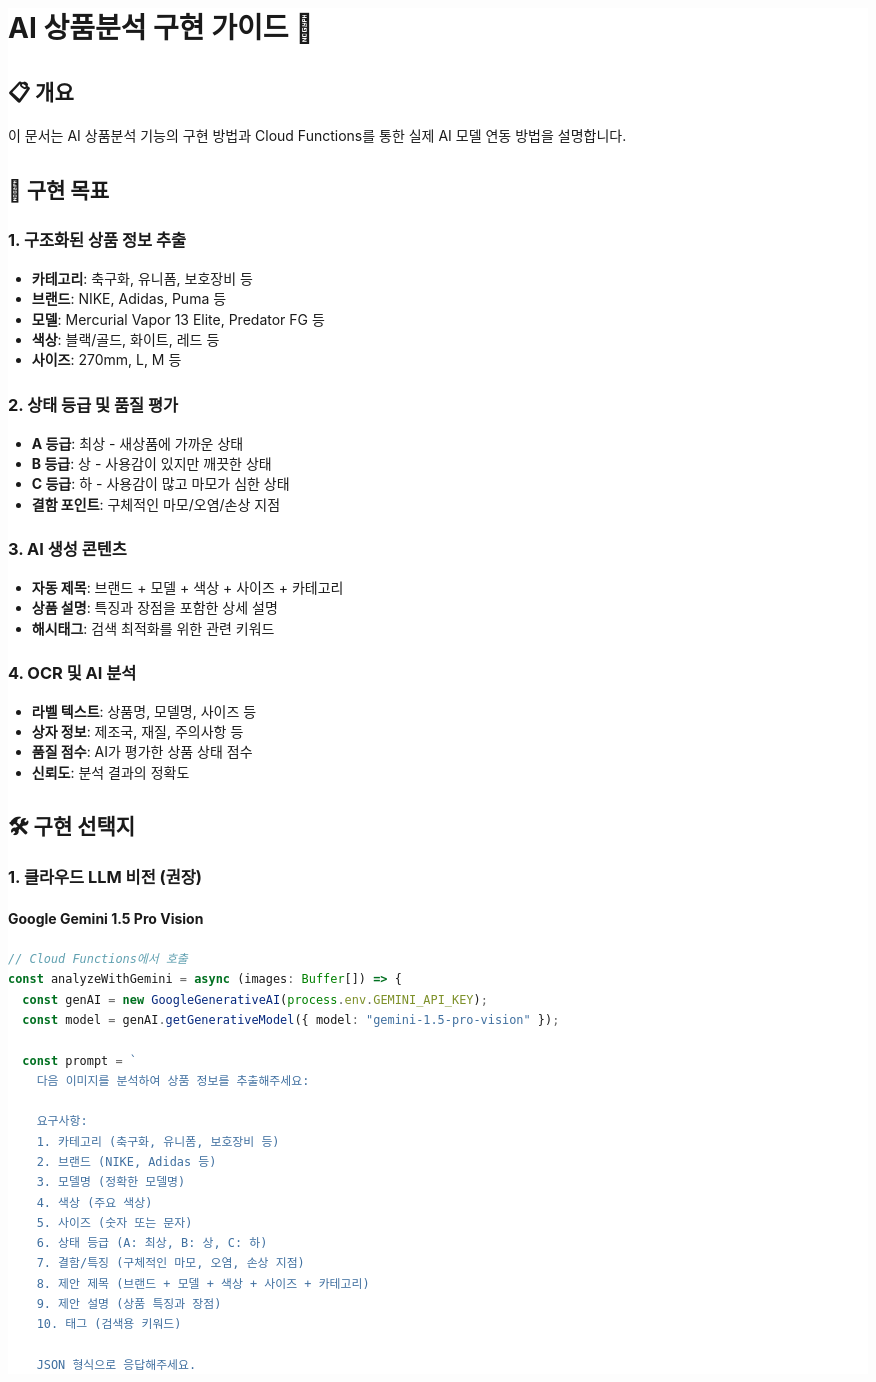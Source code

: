 # AI 상품분석 구현 가이드 🚀

## 📋 개요

이 문서는 AI 상품분석 기능의 구현 방법과 Cloud Functions를 통한 실제 AI 모델 연동 방법을 설명합니다.

## 🎯 구현 목표

### **1. 구조화된 상품 정보 추출**
- **카테고리**: 축구화, 유니폼, 보호장비 등
- **브랜드**: NIKE, Adidas, Puma 등
- **모델**: Mercurial Vapor 13 Elite, Predator FG 등
- **색상**: 블랙/골드, 화이트, 레드 등
- **사이즈**: 270mm, L, M 등

### **2. 상태 등급 및 품질 평가**
- **A 등급**: 최상 - 새상품에 가까운 상태
- **B 등급**: 상 - 사용감이 있지만 깨끗한 상태
- **C 등급**: 하 - 사용감이 많고 마모가 심한 상태
- **결함 포인트**: 구체적인 마모/오염/손상 지점

### **3. AI 생성 콘텐츠**
- **자동 제목**: 브랜드 + 모델 + 색상 + 사이즈 + 카테고리
- **상품 설명**: 특징과 장점을 포함한 상세 설명
- **해시태그**: 검색 최적화를 위한 관련 키워드

### **4. OCR 및 AI 분석**
- **라벨 텍스트**: 상품명, 모델명, 사이즈 등
- **상자 정보**: 제조국, 재질, 주의사항 등
- **품질 점수**: AI가 평가한 상품 상태 점수
- **신뢰도**: 분석 결과의 정확도

## 🛠️ 구현 선택지

### **1. 클라우드 LLM 비전 (권장)**

#### **Google Gemini 1.5 Pro Vision**
```typescript
// Cloud Functions에서 호출
const analyzeWithGemini = async (images: Buffer[]) => {
  const genAI = new GoogleGenerativeAI(process.env.GEMINI_API_KEY);
  const model = genAI.getGenerativeModel({ model: "gemini-1.5-pro-vision" });
  
  const prompt = `
    다음 이미지를 분석하여 상품 정보를 추출해주세요:
    
    요구사항:
    1. 카테고리 (축구화, 유니폼, 보호장비 등)
    2. 브랜드 (NIKE, Adidas 등)
    3. 모델명 (정확한 모델명)
    4. 색상 (주요 색상)
    5. 사이즈 (숫자 또는 문자)
    6. 상태 등급 (A: 최상, B: 상, C: 하)
    7. 결함/특징 (구체적인 마모, 오염, 손상 지점)
    8. 제안 제목 (브랜드 + 모델 + 색상 + 사이즈 + 카테고리)
    9. 제안 설명 (상품 특징과 장점)
    10. 태그 (검색용 키워드)
    
    JSON 형식으로 응답해주세요.
```
